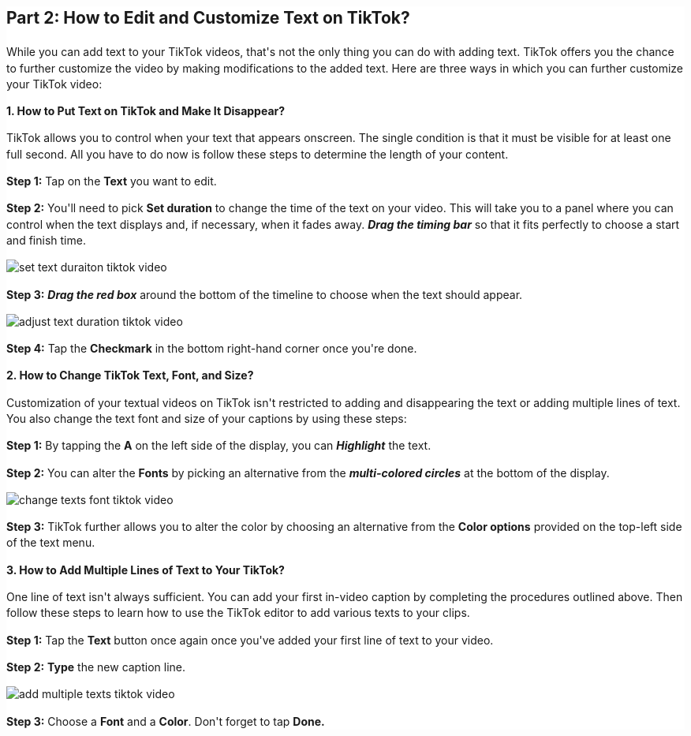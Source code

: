 ## Part 2: How to Edit and Customize Text on TikTok?

While you can add text to your TikTok videos, that's not the only thing you can do with adding text. TikTok offers you the chance to further customize the video by making modifications to the added text. Here are three ways in which you can further customize your TikTok video:

**1\. How to Put Text on TikTok and Make It Disappear?**

TikTok allows you to control when your text that appears onscreen. The single condition is that it must be visible for at least one full second. All you have to do now is follow these steps to determine the length of your content.

**Step 1:** Tap on the **Text** you want to edit.

**Step 2:** You'll need to pick **Set duration** to change the time of the text on your video. This will take you to a panel where you can control when the text displays and, if necessary, when it fades away. **_Drag the timing bar_** so that it fits perfectly to choose a start and finish time.

![set text duraiton tiktok video](https://images.wondershare.com/filmora/article-images/set-text-duraiton-tiktok-video.jpg)

**Step 3:** **_Drag the red box_** around the bottom of the timeline to choose when the text should appear.

![adjust text duration tiktok video](https://images.wondershare.com/filmora/article-images/adjust-text-duration-tiktok-video.jpg)

**Step 4:** Tap the **Checkmark** in the bottom right-hand corner once you're done.

**2\. How to Change TikTok Text, Font, and Size?**

Customization of your textual videos on TikTok isn't restricted to adding and disappearing the text or adding multiple lines of text. You also change the text font and size of your captions by using these steps:

**Step 1:** By tapping the **A** on the left side of the display, you can **_Highlight_** the text.

**Step 2:** You can alter the **Fonts** by picking an alternative from the **_multi-colored circles_** at the bottom of the display.

![change texts font tiktok video](https://images.wondershare.com/filmora/article-images/change-texts-font-tiktok-video.jpg)

**Step 3:** TikTok further allows you to alter the color by choosing an alternative from the **Color options** provided on the top-left side of the text menu.

**3\. How to Add Multiple Lines of Text to Your TikTok?**

One line of text isn't always sufficient. You can add your first in-video caption by completing the procedures outlined above. Then follow these steps to learn how to use the TikTok editor to add various texts to your clips.

**Step 1:** Tap the **Text** button once again once you've added your first line of text to your video.

**Step 2:** **Type** the new caption line.

![add multiple texts tiktok video](https://images.wondershare.com/filmora/article-images/add-multiple-texts-tiktok-video.jpg)

**Step 3:** Choose a **Font** and a **Color**. Don't forget to tap **Done.**
